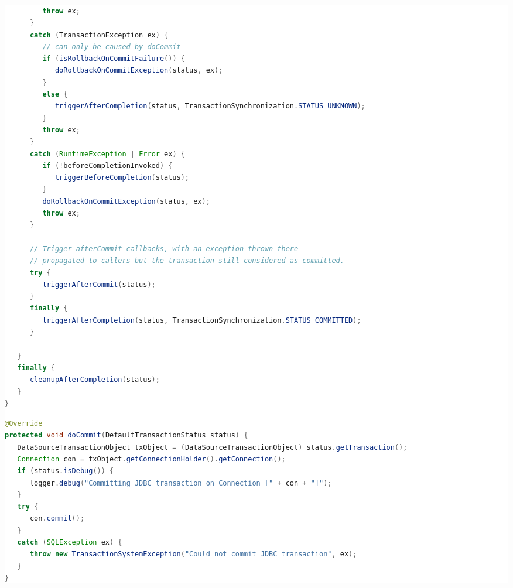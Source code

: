 ```java
         throw ex;
      }
      catch (TransactionException ex) {
         // can only be caused by doCommit
         if (isRollbackOnCommitFailure()) {
            doRollbackOnCommitException(status, ex);
         }
         else {
            triggerAfterCompletion(status, TransactionSynchronization.STATUS_UNKNOWN);
         }
         throw ex;
      }
      catch (RuntimeException | Error ex) {
         if (!beforeCompletionInvoked) {
            triggerBeforeCompletion(status);
         }
         doRollbackOnCommitException(status, ex);
         throw ex;
      }

      // Trigger afterCommit callbacks, with an exception thrown there
      // propagated to callers but the transaction still considered as committed.
      try {
         triggerAfterCommit(status);
      }
      finally {
         triggerAfterCompletion(status, TransactionSynchronization.STATUS_COMMITTED);
      }

   }
   finally {
      cleanupAfterCompletion(status);
   }
}
```

```java
@Override
protected void doCommit(DefaultTransactionStatus status) {
   DataSourceTransactionObject txObject = (DataSourceTransactionObject) status.getTransaction();
   Connection con = txObject.getConnectionHolder().getConnection();
   if (status.isDebug()) {
      logger.debug("Committing JDBC transaction on Connection [" + con + "]");
   }
   try {
      con.commit();
   }
   catch (SQLException ex) {
      throw new TransactionSystemException("Could not commit JDBC transaction", ex);
   }
}
```



